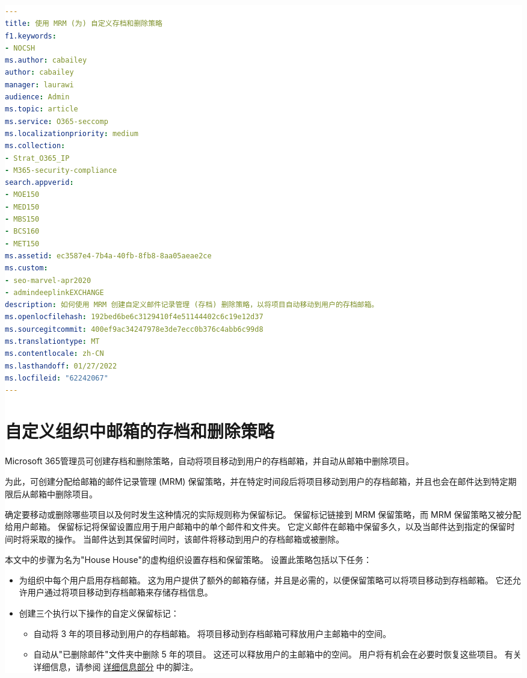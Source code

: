 ```yaml
---
title: 使用 MRM (为) 自定义存档和删除策略
f1.keywords:
- NOCSH
ms.author: cabailey
author: cabailey
manager: laurawi
audience: Admin
ms.topic: article
ms.service: O365-seccomp
ms.localizationpriority: medium
ms.collection:
- Strat_O365_IP
- M365-security-compliance
search.appverid:
- MOE150
- MED150
- MBS150
- BCS160
- MET150
ms.assetid: ec3587e4-7b4a-40fb-8fb8-8aa05aeae2ce
ms.custom:
- seo-marvel-apr2020
- admindeeplinkEXCHANGE
description: 如何使用 MRM 创建自定义邮件记录管理 (存档) 删除策略，以将项目自动移动到用户的存档邮箱。
ms.openlocfilehash: 192bed6be6c3129410f4e51144402c6c19e12d37
ms.sourcegitcommit: 400ef9ac34247978e3de7ecc0b376c4abb6c99d8
ms.translationtype: MT
ms.contentlocale: zh-CN
ms.lasthandoff: 01/27/2022
ms.locfileid: "62242067"
---
```

# <a name="customize-an-archive-and-deletion-policy-for-mailboxes-in-your-organization"></a>自定义组织中邮箱的存档和删除策略

Microsoft 365管理员可创建存档和删除策略，自动将项目移动到用户的存档邮箱，并自动从邮箱中删除[](archive-mailboxes.md)项目。

为此，可创建分配给邮箱的邮件记录管理 (MRM) 保留策略，并在特定时间段后将项目移动到用户的存档邮箱，并且也会在邮件达到特定期限后从邮箱中删除项目。 

确定要移动或删除哪些项目以及何时发生这种情况的实际规则称为保留标记。 保留标记链接到 MRM 保留策略，而 MRM 保留策略又被分配给用户邮箱。 保留标记将保留设置应用于用户邮箱中的单个邮件和文件夹。 它定义邮件在邮箱中保留多久，以及当邮件达到指定的保留时间时将采取的操作。 当邮件达到其保留时间时，该邮件将移动到用户的存档邮箱或被删除。
  
本文中的步骤为名为"House House"的虚构组织设置存档和保留策略。 设置此策略包括以下任务：
  
- 为组织中每个用户启用存档邮箱。 这为用户提供了额外的邮箱存储，并且是必需的，以便保留策略可以将项目移动到存档邮箱。 它还允许用户通过将项目移动到存档邮箱来存储存档信息。

- 创建三个执行以下操作的自定义保留标记：

  - 自动将 3 年的项目移动到用户的存档邮箱。 将项目移动到存档邮箱可释放用户主邮箱中的空间。

  - 自动从"已删除邮件"文件夹中删除 5 年的项目。 这还可以释放用户的主邮箱中的空间。 用户将有机会在必要时恢复这些项目。 有关详细信息，请参阅 [详细信息部分](#more-information) 中的脚注。 
